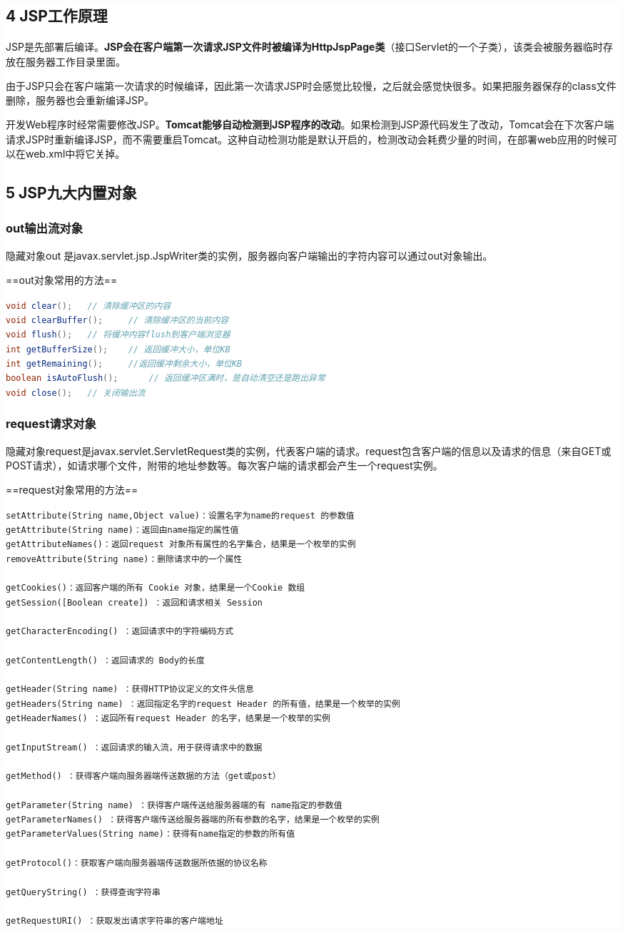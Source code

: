 

## 4 JSP工作原理

JSP是先部署后编译。**JSP会在客户端第一次请求JSP文件时被编译为HttpJspPage类**（接口Servlet的一个子类），该类会被服务器临时存放在服务器工作目录里面。

由于JSP只会在客户端第一次请求的时候编译，因此第一次请求JSP时会感觉比较慢，之后就会感觉快很多。如果把服务器保存的class文件删除，服务器也会重新编译JSP。

开发Web程序时经常需要修改JSP。**Tomcat能够自动检测到JSP程序的改动**。如果检测到JSP源代码发生了改动，Tomcat会在下次客户端请求JSP时重新编译JSP，而不需要重启Tomcat。这种自动检测功能是默认开启的，检测改动会耗费少量的时间，在部署web应用的时候可以在web.xml中将它关掉。

 ## 5 JSP九大内置对象

### out输出流对象

隐藏对象out 是javax.servlet.jsp.JspWriter类的实例，服务器向客户端输出的字符内容可以通过out对象输出。

==out对象常用的方法==

```java
void clear();	// 清除缓冲区的内容
void clearBuffer(); 	// 清除缓冲区的当前内容
void flush();	// 将缓冲内容flush到客户端浏览器
int getBufferSize();	// 返回缓冲大小，单位KB
int getRemaining();		//返回缓冲剩余大小，单位KB
boolean isAutoFlush();		// 返回缓冲区满时，是自动清空还是跑出异常
void close();	// 关闭输出流
```



### request请求对象

隐藏对象request是javax.servlet.ServletRequest类的实例，代表客户端的请求。request包含客户端的信息以及请求的信息（来自GET或POST请求），如请求哪个文件，附带的地址参数等。每次客户端的请求都会产生一个request实例。

==request对象常用的方法==

```properties
setAttribute(String name,Object value)：设置名字为name的request 的参数值
getAttribute(String name)：返回由name指定的属性值
getAttributeNames()：返回request 对象所有属性的名字集合，结果是一个枚举的实例
removeAttribute(String name)：删除请求中的一个属性

getCookies()：返回客户端的所有 Cookie 对象，结果是一个Cookie 数组
getSession([Boolean create]) ：返回和请求相关 Session

getCharacterEncoding() ：返回请求中的字符编码方式

getContentLength() ：返回请求的 Body的长度

getHeader(String name) ：获得HTTP协议定义的文件头信息
getHeaders(String name) ：返回指定名字的request Header 的所有值，结果是一个枚举的实例
getHeaderNames() ：返回所有request Header 的名字，结果是一个枚举的实例

getInputStream() ：返回请求的输入流，用于获得请求中的数据

getMethod() ：获得客户端向服务器端传送数据的方法（get或post）

getParameter(String name) ：获得客户端传送给服务器端的有 name指定的参数值
getParameterNames() ：获得客户端传送给服务器端的所有参数的名字，结果是一个枚举的实例
getParameterValues(String name)：获得有name指定的参数的所有值

getProtocol()：获取客户端向服务器端传送数据所依据的协议名称

getQueryString() ：获得查询字符串

getRequestURI() ：获取发出请求字符串的客户端地址
```